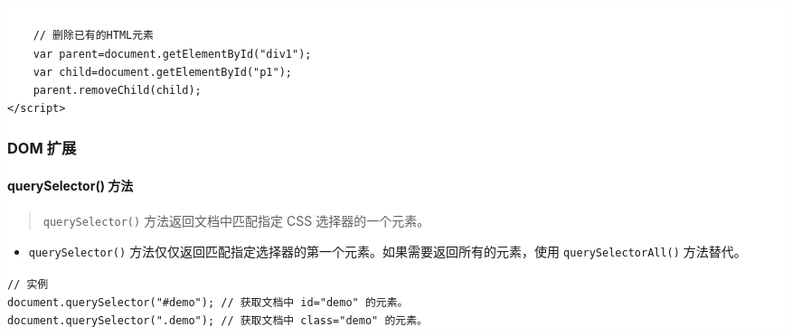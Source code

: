 ```
    
    // 删除已有的HTML元素
    var parent=document.getElementById("div1");
    var child=document.getElementById("p1");
    parent.removeChild(child);
</script>

```

### DOM 扩展

#### querySelector() 方法

> `querySelector()` 方法返回文档中匹配指定 CSS 选择器的一个元素。

*  `querySelector()` 方法仅仅返回匹配指定选择器的第一个元素。如果需要返回所有的元素，使用 `querySelectorAll()` 方法替代。

```
// 实例
document.querySelector("#demo"); // 获取文档中 id="demo" 的元素。
document.querySelector(".demo"); // 获取文档中 class="demo" 的元素。
```